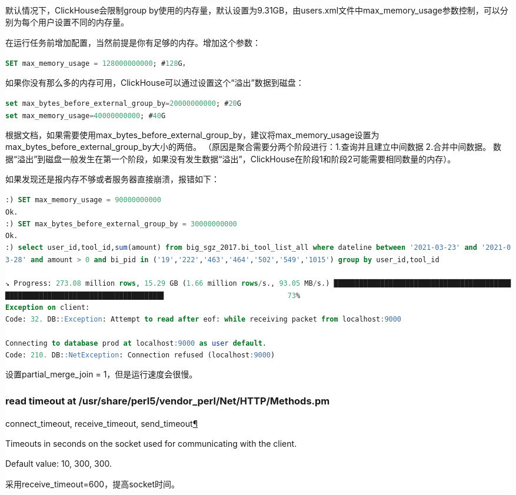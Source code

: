 默认情况下，ClickHouse会限制group by使用的内存量，默认设置为9.31GB，由users.xml文件中max_memory_usage参数控制，可以分别为每个用户设置不同的内存量。

在运行任务前增加配置，当然前提是你有足够的内存。增加这个参数：

```sql
SET max_memory_usage = 128000000000; #128G，
```

如果你没有那么多的内存可用，ClickHouse可以通过设置这个“溢出”数据到磁盘：

```sql
set max_bytes_before_external_group_by=20000000000; #20G
set max_memory_usage=40000000000; #40G
```

根据文档，如果需要使用max_bytes_before_external_group_by，建议将max_memory_usage设置为max_bytes_before_external_group_by大小的两倍。
（原因是聚合需要分两个阶段进行：1.查询并且建立中间数据 2.合并中间数据。 数据“溢出”到磁盘一般发生在第一个阶段，如果没有发生数据“溢出”，ClickHouse在阶段1和阶段2可能需要相同数量的内存）。

如果发现还是报内存不够或者服务器直接崩溃，报错如下：

```sql
:) SET max_memory_usage = 90000000000
Ok.
:) SET max_bytes_before_external_group_by = 30000000000
Ok.
:) select user_id,tool_id,sum(amount) from big_sgz_2017.bi_tool_list_all where dateline between '2021-03-23' and '2021-03-28' and amount > 0 and bi_pid in ('19','222','463','464','502','549','1015') group by user_id,tool_id

↘ Progress: 273.08 million rows, 15.29 GB (1.66 million rows/s., 93.05 MB/s.) ███████████████████████████████████████████████████████████████████████████████▋                             73%
Exception on client:
Code: 32. DB::Exception: Attempt to read after eof: while receiving packet from localhost:9000

Connecting to database prod at localhost:9000 as user default.
Code: 210. DB::NetException: Connection refused (localhost:9000)
```

设置partial_merge_join = 1，但是运行速度会很慢。

### read timeout at /usr/share/perl5/vendor_perl/Net/HTTP/Methods.pm

connect_timeout, receive_timeout, send_timeout[¶](https://clickhouse.com/docs/en/operations/settings/settings/#connect-timeout-receive-timeout-send-timeout)

Timeouts in seconds on the socket used for communicating with the client.

Default value: 10, 300, 300.

采用receive_timeout=600，提高socket时间。